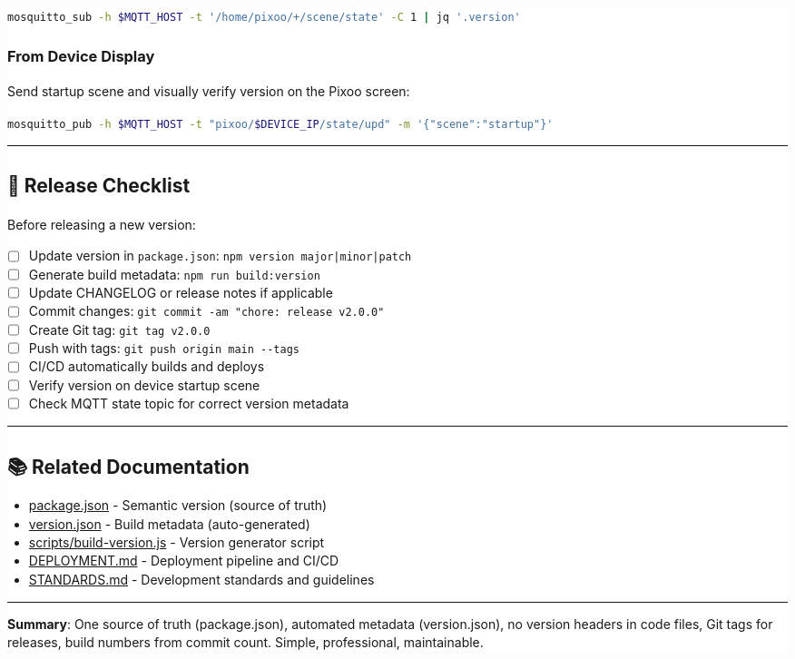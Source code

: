 ```bash
mosquitto_sub -h $MQTT_HOST -t '/home/pixoo/+/scene/state' -C 1 | jq '.version'
```

### **From Device Display**

Send startup scene and visually verify version on the Pixoo screen:

```bash
mosquitto_pub -h $MQTT_HOST -t "pixoo/$DEVICE_IP/state/upd" -m '{"scene":"startup"}'
```

---

## 🎯 Release Checklist

Before releasing a new version:

- [ ] Update version in `package.json`: `npm version major|minor|patch`
- [ ] Generate build metadata: `npm run build:version`
- [ ] Update CHANGELOG or release notes if applicable
- [ ] Commit changes: `git commit -am "chore: release v2.0.0"`
- [ ] Create Git tag: `git tag v2.0.0`
- [ ] Push with tags: `git push origin main --tags`
- [ ] CI/CD automatically builds and deploys
- [ ] Verify version on device startup scene
- [ ] Check MQTT state topic for correct version metadata

---

## 📚 Related Documentation

- [package.json](./package.json) - Semantic version (source of truth)
- [version.json](./version.json) - Build metadata (auto-generated)
- [scripts/build-version.js](./scripts/build-version.js) - Version generator script
- [DEPLOYMENT.md](./DEPLOYMENT.md) - Deployment pipeline and CI/CD
- [STANDARDS.md](../STANDARDS.md) - Development standards and guidelines

---

**Summary**: One source of truth (package.json), automated metadata (version.json),
no version headers in code files, Git tags for releases, build numbers from commit
count. Simple, professional, maintainable.
